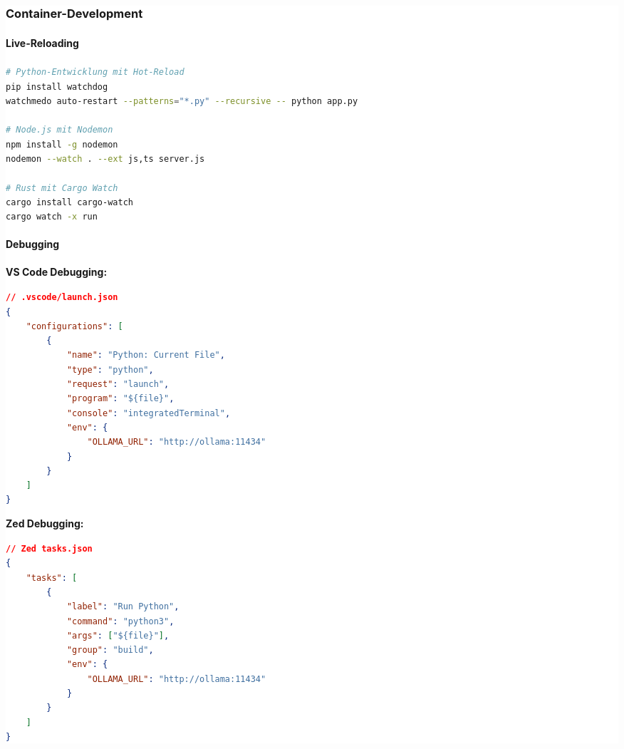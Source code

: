 
### Container-Development

#### Live-Reloading
```bash
# Python-Entwicklung mit Hot-Reload
pip install watchdog
watchmedo auto-restart --patterns="*.py" --recursive -- python app.py

# Node.js mit Nodemon
npm install -g nodemon
nodemon --watch . --ext js,ts server.js

# Rust mit Cargo Watch
cargo install cargo-watch
cargo watch -x run
```

#### Debugging

**VS Code Debugging:**
```json
// .vscode/launch.json
{
    "configurations": [
        {
            "name": "Python: Current File",
            "type": "python",
            "request": "launch",
            "program": "${file}",
            "console": "integratedTerminal",
            "env": {
                "OLLAMA_URL": "http://ollama:11434"
            }
        }
    ]
}
```

**Zed Debugging:**
```json
// Zed tasks.json
{
    "tasks": [
        {
            "label": "Run Python",
            "command": "python3",
            "args": ["${file}"],
            "group": "build",
            "env": {
                "OLLAMA_URL": "http://ollama:11434"
            }
        }
    ]
}
```

